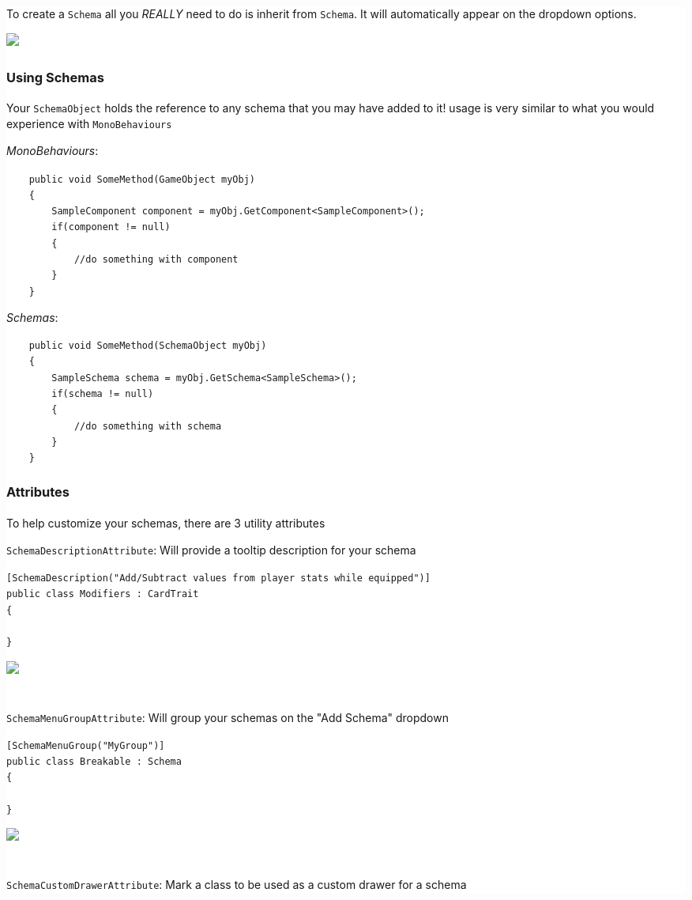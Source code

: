 To create a `Schema` all you *REALLY* need to do is inherit from `Schema`. It will automatically appear on the dropdown options.

![](https://raw.githubusercontent.com/ScaffoldLibrary/Docs/main/Schemas/Images/screenshot_04.png)


### Using Schemas

Your `SchemaObject` holds the reference to any schema that you may have added to it! usage is very similar to what you would experience with `MonoBehaviours`

*MonoBehaviours*:
```
    public void SomeMethod(GameObject myObj)
    {
        SampleComponent component = myObj.GetComponent<SampleComponent>();
        if(component != null)
        {
            //do something with component
        }
    }
```

*Schemas*:
```
    public void SomeMethod(SchemaObject myObj)
    {
        SampleSchema schema = myObj.GetSchema<SampleSchema>();
        if(schema != null)
        {
            //do something with schema
        }
    }
```

### Attributes

To help customize your schemas, there are 3 utility attributes

`SchemaDescriptionAttribute`: Will provide a tooltip description for your schema

```
[SchemaDescription("Add/Subtract values from player stats while equipped")]
public class Modifiers : CardTrait
{

}
```
![](https://raw.githubusercontent.com/ScaffoldLibrary/Docs/main/Schemas/Images/screenshot_05.png)
<br>
<br>
<br>
`SchemaMenuGroupAttribute`: Will group your schemas on the "Add Schema" dropdown

```
[SchemaMenuGroup("MyGroup")]
public class Breakable : Schema
{

}
```
![](https://raw.githubusercontent.com/ScaffoldLibrary/Docs/main/Schemas/Images/screenshot_06.png)
<br>
<br>
<br>
`SchemaCustomDrawerAttribute`: Mark a class to be used as a custom drawer for a schema


[contributors-shield]: https://img.shields.io/github/contributors/ScaffoldLibrary/Schemas.svg?style=for-the-badge
[contributors-url]: https://github.com/ScaffoldLibrary/Schemas/graphs/contributors
[forks-shield]: https://img.shields.io/github/forks/ScaffoldLibrary/Schemas.svg?style=for-the-badge
[forks-url]: https://github.com/ScaffoldLibrary/Schemas/network/members
[stars-shield]: https://img.shields.io/github/stars/ScaffoldLibrary/Schemas.svg?style=for-the-badge
[stars-url]: https://github.com/ScaffoldLibrary/Schemas/stargazers
[issues-shield]: https://img.shields.io/github/issues/ScaffoldLibrary/Schemas.svg?style=for-the-badge
[issues-url]: https://github.com/ScaffoldLibrary/Schemas/issues
[license-shield]: https://img.shields.io/github/license/ScaffoldLibrary/Schemas.svg?style=for-the-badge
[license-url]: https://github.com/ScaffoldLibrary/Schemas/blob/master/LICENSE.txt
[linkedin-shield]: https://img.shields.io/badge/-LinkedIn-black.svg?style=for-the-badge&logo=linkedin&colorB=555
[linkedin-url]: https://linkedin.com/in/matheus-cohen
[product-screenshot]: https://raw.githubusercontent.com/ScaffoldLibrary/Docs/main/Schemas/Images/gif_01.gif
[Next.js]: https://img.shields.io/badge/next.js-000000?style=for-the-badge&logo=nextdotjs&logoColor=white
[Next-url]: https://nextjs.org/
[React.js]: https://img.shields.io/badge/React-20232A?style=for-the-badge&logo=react&logoColor=61DAFB
[React-url]: https://reactjs.org/
[Vue.js]: https://img.shields.io/badge/Vue.js-35495E?style=for-the-badge&logo=vuedotjs&logoColor=4FC08D
[Vue-url]: https://vuejs.org/
[Angular.io]: https://img.shields.io/badge/Angular-DD0031?style=for-the-badge&logo=angular&logoColor=white
[Angular-url]: https://angular.io/
[Svelte.dev]: https://img.shields.io/badge/Svelte-4A4A55?style=for-the-badge&logo=svelte&logoColor=FF3E00
[Svelte-url]: https://svelte.dev/
[Laravel.com]: https://img.shields.io/badge/Laravel-FF2D20?style=for-the-badge&logo=laravel&logoColor=white
[Laravel-url]: https://laravel.com
[Bootstrap.com]: https://img.shields.io/badge/Bootstrap-563D7C?style=for-the-badge&logo=bootstrap&logoColor=white
[Bootstrap-url]: https://getbootstrap.com
[JQuery.com]: https://img.shields.io/badge/jQuery-0769AD?style=for-the-badge&logo=jquery&logoColor=white
[JQuery-url]: https://jquery.com 